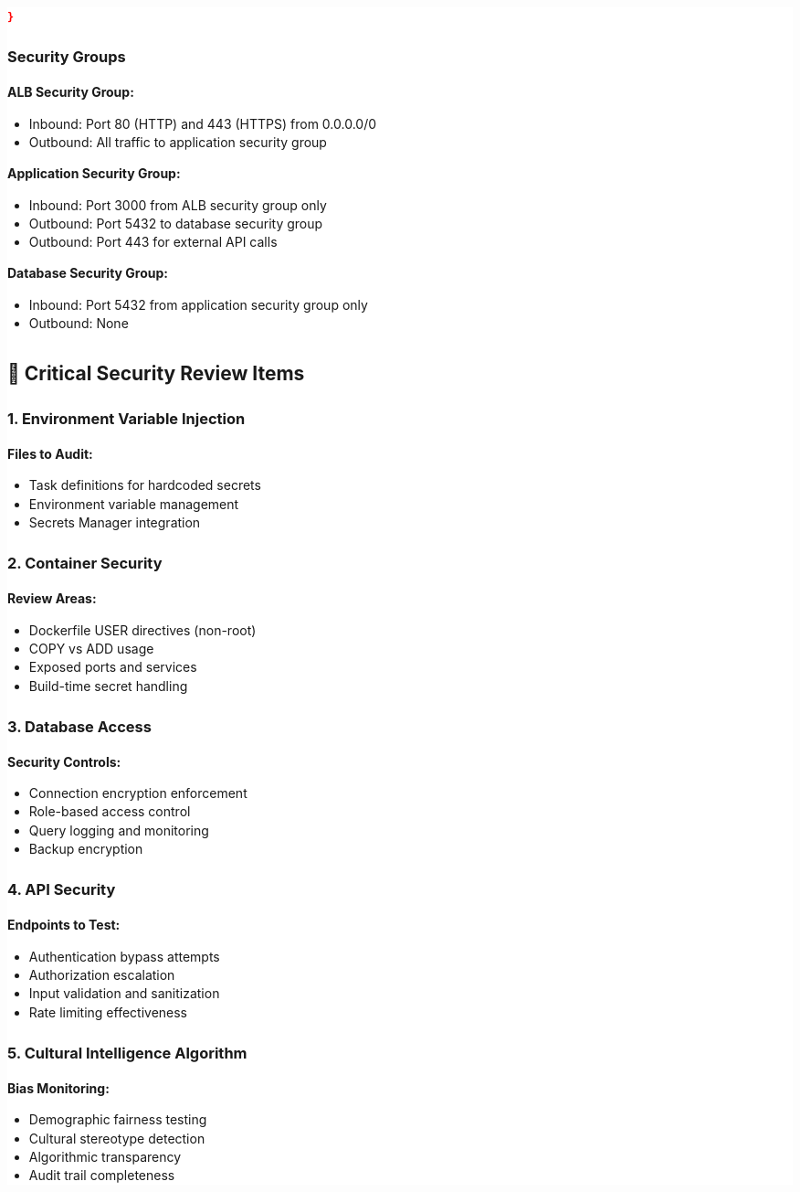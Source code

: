 ```json
}
```

### Security Groups

**ALB Security Group:**
- Inbound: Port 80 (HTTP) and 443 (HTTPS) from 0.0.0.0/0
- Outbound: All traffic to application security group

**Application Security Group:**
- Inbound: Port 3000 from ALB security group only
- Outbound: Port 5432 to database security group
- Outbound: Port 443 for external API calls

**Database Security Group:**
- Inbound: Port 5432 from application security group only
- Outbound: None

## 🚨 Critical Security Review Items

### 1. Environment Variable Injection
**Files to Audit:**
- Task definitions for hardcoded secrets
- Environment variable management
- Secrets Manager integration

### 2. Container Security
**Review Areas:**
- Dockerfile USER directives (non-root)
- COPY vs ADD usage
- Exposed ports and services
- Build-time secret handling

### 3. Database Access
**Security Controls:**
- Connection encryption enforcement
- Role-based access control
- Query logging and monitoring
- Backup encryption

### 4. API Security
**Endpoints to Test:**
- Authentication bypass attempts
- Authorization escalation
- Input validation and sanitization
- Rate limiting effectiveness

### 5. Cultural Intelligence Algorithm
**Bias Monitoring:**
- Demographic fairness testing
- Cultural stereotype detection
- Algorithmic transparency
- Audit trail completeness

